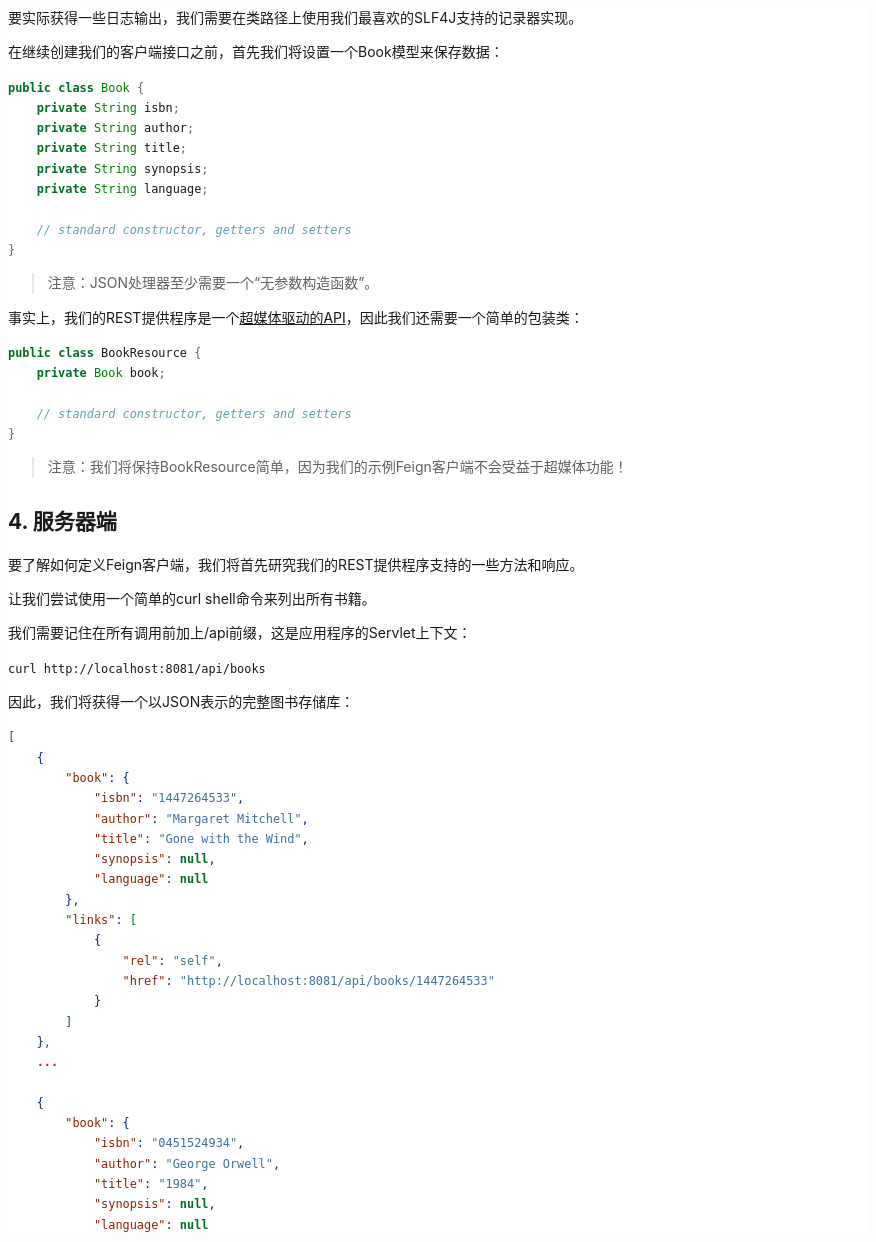 要实际获得一些日志输出，我们需要在类路径上使用我们最喜欢的SLF4J支持的记录器实现。

在继续创建我们的客户端接口之前，首先我们将设置一个Book模型来保存数据：

```java
public class Book {
    private String isbn;
    private String author;
    private String title;
    private String synopsis;
    private String language;

    // standard constructor, getters and setters
}
```

> 注意：JSON处理器至少需要一个“无参数构造函数”。

事实上，我们的REST提供程序是一个[超媒体驱动的API](https://www.baeldung.com/spring-hateoas-tutorial)，因此我们还需要一个简单的包装类：

```java
public class BookResource {
    private Book book;

    // standard constructor, getters and setters
}
```

>   注意：我们将保持BookResource简单，因为我们的示例Feign客户端不会受益于超媒体功能！

## 4. 服务器端

要了解如何定义Feign客户端，我们将首先研究我们的REST提供程序支持的一些方法和响应。

让我们尝试使用一个简单的curl shell命令来列出所有书籍。

我们需要记住在所有调用前加上/api前缀，这是应用程序的Servlet上下文：

```shell
curl http://localhost:8081/api/books
```

因此，我们将获得一个以JSON表示的完整图书存储库：

```json
[
    {
        "book": {
            "isbn": "1447264533",
            "author": "Margaret Mitchell",
            "title": "Gone with the Wind",
            "synopsis": null,
            "language": null
        },
        "links": [
            {
                "rel": "self",
                "href": "http://localhost:8081/api/books/1447264533"
            }
        ]
    },
    ...

    {
        "book": {
            "isbn": "0451524934",
            "author": "George Orwell",
            "title": "1984",
            "synopsis": null,
            "language": null
```
